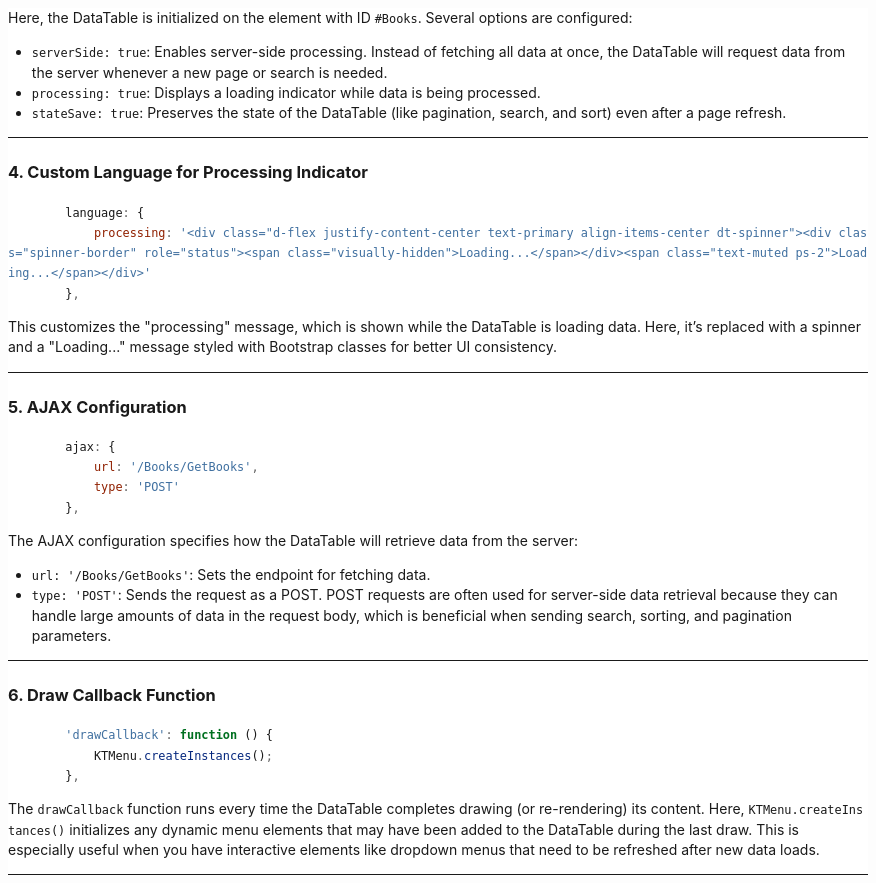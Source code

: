 Here, the DataTable is initialized on the element with ID `#Books`. Several options are configured:

- `serverSide: true`: Enables server-side processing. Instead of fetching all data at once, the DataTable will request data from the server whenever a new page or search is needed.
- `processing: true`: Displays a loading indicator while data is being processed.
- `stateSave: true`: Preserves the state of the DataTable (like pagination, search, and sort) even after a page refresh.

---

### 4. Custom Language for Processing Indicator

```javascript
        language: {
            processing: '<div class="d-flex justify-content-center text-primary align-items-center dt-spinner"><div class="spinner-border" role="status"><span class="visually-hidden">Loading...</span></div><span class="text-muted ps-2">Loading...</span></div>'
        },
```

This customizes the "processing" message, which is shown while the DataTable is loading data. Here, it’s replaced with a spinner and a "Loading..." message styled with Bootstrap classes for better UI consistency.

---

### 5. AJAX Configuration

```javascript
        ajax: {
            url: '/Books/GetBooks',
            type: 'POST'
        },
```

The AJAX configuration specifies how the DataTable will retrieve data from the server:

- `url: '/Books/GetBooks'`: Sets the endpoint for fetching data.
- `type: 'POST'`: Sends the request as a POST. POST requests are often used for server-side data retrieval because they can handle large amounts of data in the request body, which is beneficial when sending search, sorting, and pagination parameters.

---

### 6. Draw Callback Function

```javascript
        'drawCallback': function () {
            KTMenu.createInstances();
        },
```

The `drawCallback` function runs every time the DataTable completes drawing (or re-rendering) its content. Here, `KTMenu.createInstances()` initializes any dynamic menu elements that may have been added to the DataTable during the last draw. This is especially useful when you have interactive elements like dropdown menus that need to be refreshed after new data loads.

---